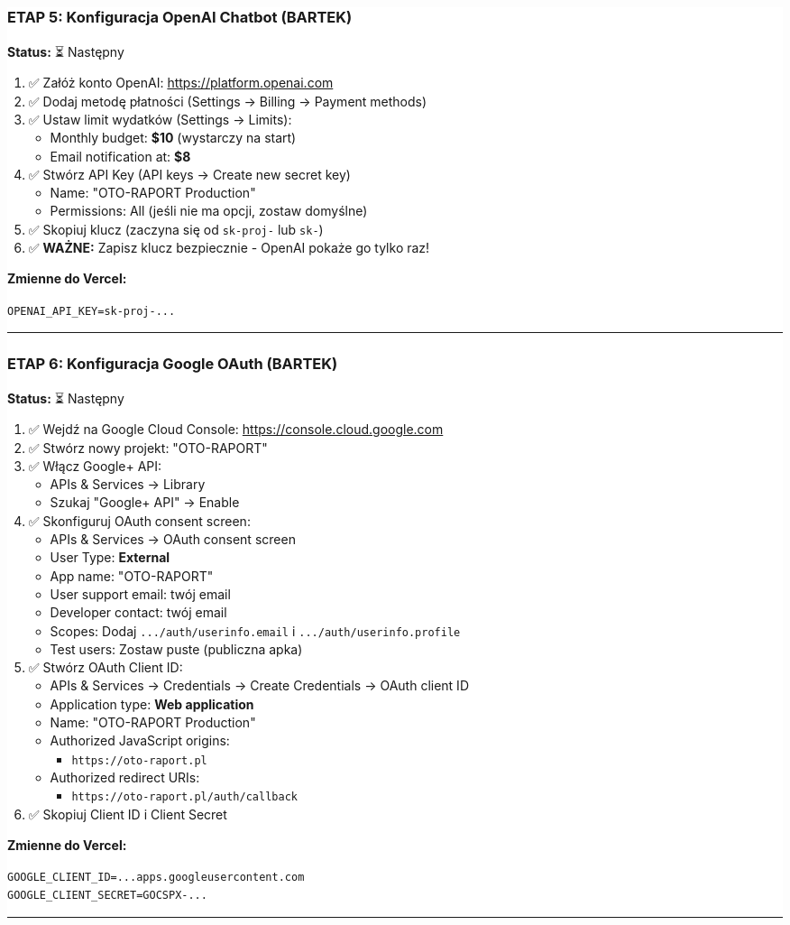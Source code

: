 
### **ETAP 5: Konfiguracja OpenAI Chatbot (BARTEK)**

**Status:** ⏳ Następny

1. ✅ Załóż konto OpenAI: https://platform.openai.com
2. ✅ Dodaj metodę płatności (Settings → Billing → Payment methods)
3. ✅ Ustaw limit wydatków (Settings → Limits):
   - Monthly budget: **$10** (wystarczy na start)
   - Email notification at: **$8**
4. ✅ Stwórz API Key (API keys → Create new secret key)
   - Name: "OTO-RAPORT Production"
   - Permissions: All (jeśli nie ma opcji, zostaw domyślne)
5. ✅ Skopiuj klucz (zaczyna się od `sk-proj-` lub `sk-`)
6. ✅ **WAŻNE:** Zapisz klucz bezpiecznie - OpenAI pokaże go tylko raz!

**Zmienne do Vercel:**
```env
OPENAI_API_KEY=sk-proj-...
```

---

### **ETAP 6: Konfiguracja Google OAuth (BARTEK)**

**Status:** ⏳ Następny

1. ✅ Wejdź na Google Cloud Console: https://console.cloud.google.com
2. ✅ Stwórz nowy projekt: "OTO-RAPORT"
3. ✅ Włącz Google+ API:
   - APIs & Services → Library
   - Szukaj "Google+ API" → Enable
4. ✅ Skonfiguruj OAuth consent screen:
   - APIs & Services → OAuth consent screen
   - User Type: **External**
   - App name: "OTO-RAPORT"
   - User support email: twój email
   - Developer contact: twój email
   - Scopes: Dodaj `.../auth/userinfo.email` i `.../auth/userinfo.profile`
   - Test users: Zostaw puste (publiczna apka)
5. ✅ Stwórz OAuth Client ID:
   - APIs & Services → Credentials → Create Credentials → OAuth client ID
   - Application type: **Web application**
   - Name: "OTO-RAPORT Production"
   - Authorized JavaScript origins:
     - `https://oto-raport.pl`
   - Authorized redirect URIs:
     - `https://oto-raport.pl/auth/callback`
6. ✅ Skopiuj Client ID i Client Secret

**Zmienne do Vercel:**
```env
GOOGLE_CLIENT_ID=...apps.googleusercontent.com
GOOGLE_CLIENT_SECRET=GOCSPX-...
```

---